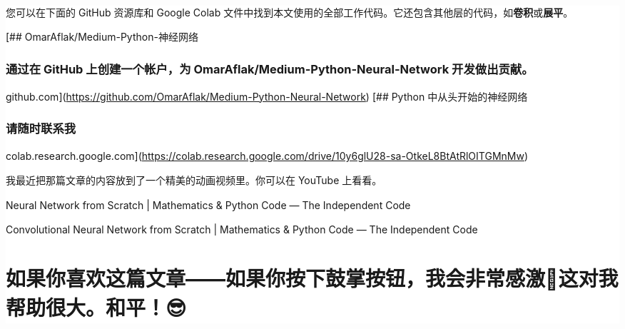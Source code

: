 您可以在下面的 GitHub 资源库和 Google Colab 文件中找到本文使用的全部工作代码。它还包含其他层的代码，如**卷积**或**展平**。

[](https://github.com/OmarAflak/Medium-Python-Neural-Network) [## OmarAflak/Medium-Python-神经网络

### 通过在 GitHub 上创建一个帐户，为 OmarAflak/Medium-Python-Neural-Network 开发做出贡献。

github.com](https://github.com/OmarAflak/Medium-Python-Neural-Network) [](https://colab.research.google.com/drive/10y6glU28-sa-OtkeL8BtAtRlOITGMnMw) [## Python 中从头开始的神经网络

### 请随时联系我

colab.research.google.com](https://colab.research.google.com/drive/10y6glU28-sa-OtkeL8BtAtRlOITGMnMw) 

我最近把那篇文章的内容放到了一个精美的动画视频里。你可以在 YouTube 上看看。

Neural Network from Scratch | Mathematics & Python Code — The Independent Code

Convolutional Neural Network from Scratch | Mathematics & Python Code — The Independent Code

# **如果你喜欢这篇文章——如果你按下鼓掌按钮，我会非常感激**👏这对我帮助很大。和平！😎